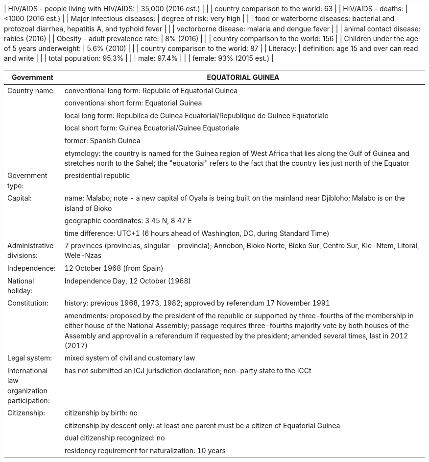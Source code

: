 | HIV/AIDS - people living with HIV/AIDS: | 35,000 (2016 est.) |
| | country comparison to the world: 63 |
| HIV/AIDS - deaths: | <1000 (2016 est.) |
| Major infectious diseases: | degree of risk: very high |
| | food or waterborne diseases: bacterial and protozoal diarrhea, hepatitis A, and typhoid fever |
| | vectorborne disease: malaria and dengue fever |
| | animal contact disease: rabies (2016) |
| Obesity - adult prevalence rate: | 8% (2016) |
| | country comparison to the world: 156 |
| Children under the age of 5 years underweight: | 5.6% (2010) |
| | country comparison to the world: 87 |
| Literacy: | definition: age 15 and over can read and write |
| | total population: 95.3% |
| | male: 97.4% |
| | female: 93% (2015 est.) |

| Government | EQUATORIAL GUINEA |
| --- | --- |
| Country name: | conventional long form: Republic of Equatorial Guinea |
| | conventional short form: Equatorial Guinea |
| | local long form: Republica de Guinea Ecuatorial/Republique de Guinee Equatoriale |
| | local short form: Guinea Ecuatorial/Guinee Equatoriale |
| | former: Spanish Guinea |
| | etymology: the country is named for the Guinea region of West Africa that lies along the Gulf of Guinea and stretches north to the Sahel; the "equatorial" refers to the fact that the country lies just north of the Equator |
| Government type: | presidential republic |
| Capital: | name: Malabo; note - a new capital of Oyala is being built on the mainland near Djibloho; Malabo is on the island of Bioko |
| | geographic coordinates: 3 45 N, 8 47 E |
| | time difference: UTC+1 (6 hours ahead of Washington, DC, during Standard Time) |
| Administrative divisions: | 7 provinces (provincias, singular - provincia); Annobon, Bioko Norte, Bioko Sur, Centro Sur, Kie-Ntem, Litoral, Wele-Nzas |
| Independence: | 12 October 1968 (from Spain) |
| National holiday: | Independence Day, 12 October (1968) |
| Constitution: | history: previous 1968, 1973, 1982; approved by referendum 17 November 1991 |
| | amendments: proposed by the president of the republic or supported by three-fourths of the membership in either house of the National Assembly; passage requires three-fourths majority vote by both houses of the Assembly and approval in a referendum if requested by the president; amended several times, last in 2012 (2017) |
| Legal system: | mixed system of civil and customary law |
| International law organization participation: | has not submitted an ICJ jurisdiction declaration; non-party state to the ICCt |
| Citizenship: | citizenship by birth: no |
| | citizenship by descent only: at least one parent must be a citizen of Equatorial Guinea |
| | dual citizenship recognized: no |
| | residency requirement for naturalization: 10 years |